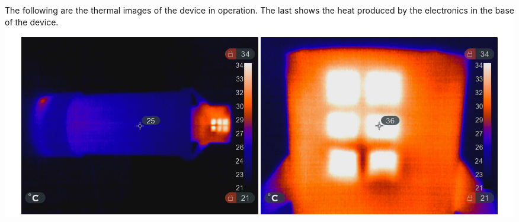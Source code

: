 </p>
<p align="justify">
The following are the thermal images of the device in operation. The last shows the heat produced by the electronics in the base of the device.
</p>
<p align="center">
<img src="photos/thermal1.jpg" width="400"> <img src="photos/thermal2.jpg" width="400">